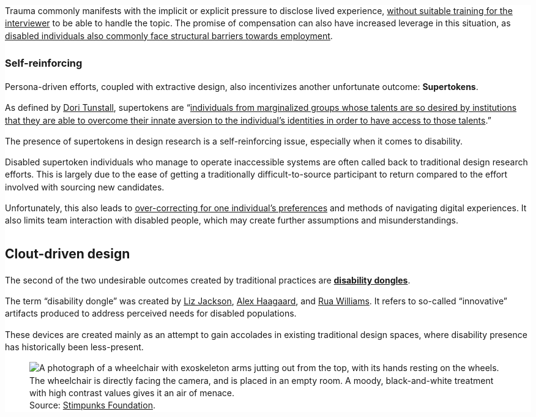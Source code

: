 Trauma commonly manifests with the implicit or explicit pressure to disclose lived experience, [without suitable training for the interviewer](https://www.researchgate.net/publication/339844239_Practicing_Without_a_License_Design_Research_as_Psychotherapy) to be able to handle the topic. The promise of compensation can also have increased leverage in this situation, as [disabled individuals also commonly face structural barriers towards employment](https://www.un.org/development/desa/disabilities/resources/factsheet-on-persons-with-disabilities/disability-and-employment.html).

### Self-reinforcing

Persona-driven efforts, coupled with extractive design, also incentivizes another unfortunate outcome: **Supertokens**.

As defined by [Dori Tunstall](https://en.wikipedia.org/wiki/Dori_Tunstall), supertokens are “[individuals from marginalized groups whose talents are so desired by institutions that they are able to overcome their innate aversion to the individual’s identities in order to have access to those talents](https://www.archpaper.com/2023/06/elizabeth-dori-tunstall-shows-us-the-path-towards-design-reparations/#:~:text=from%20marginalized%20group(s)%20whose%20talents%20are%20so%20desired%20by%20institutions%20that%20they%20are%20able%20to%20overcome%20their%20innate%20aversion%20to%20the%20individual%E2%80%99s%20identities%20in%20order%20to%20have%20access%20to%20those%20talents).”

The presence of supertokens in design research is a self-reinforcing issue, especially when it comes to disability.

Disabled supertoken individuals who manage to operate inaccessible systems are often called back to traditional design research efforts. This is largely due to the ease of getting a traditionally difficult-to-source participant to return compared to the effort involved with sourcing new candidates.

Unfortunately, this also leads to [over-correcting for one individual’s preferences](https://ericwbailey.website/published/on-inclusive-personas-and-inclusive-user-research#4.-hyperfixation) and methods of navigating digital experiences. It also limits team interaction with disabled people, which may create further assumptions and misunderstandings.

## Clout-driven design

The second of the two undesirable outcomes created by traditional practices are [**disability dongles**](https://blog.castac.org/2022/04/disability-dongle/).

The term “disability dongle” was created by [Liz Jackson](https://www.linkedin.com/in/eejackson/), [Alex Haagaard](https://alexhaagaard.com/), and [Rua Williams](https://www.linkedin.com/in/ruamwilliams/). It refers to so-called “innovative” artifacts produced to address perceived needs for disabled populations. 

These devices are created mainly as an attempt to gain accolades in existing traditional design spaces, where disability presence has historically been less-present.

<figure
  role="figure"
  aria-label="Source: Stimpunks Foundation.">
  <img
    alt="A photograph of a wheelchair with exoskeleton arms jutting out from the top, with its hands resting on the wheels. The wheelchair is directly facing the camera, and is placed in an empty room. A moody, black-and-white treatment with high contrast values gives it an air of menace."
    loading="lazy"
    src="{{ '/img/posts/on-inclusive-personas-and-inclusive-user-research/ryanboren-wheelchair-exoskeleton.jpg' | url }}" />
  <figcaption>
    <span class="typography-small-caps">Source:</span> <a href="https://stimpunks.org/glossary/disability-dongle/">Stimpunks Foundation</a>.
  </figcaption>
</figure>
